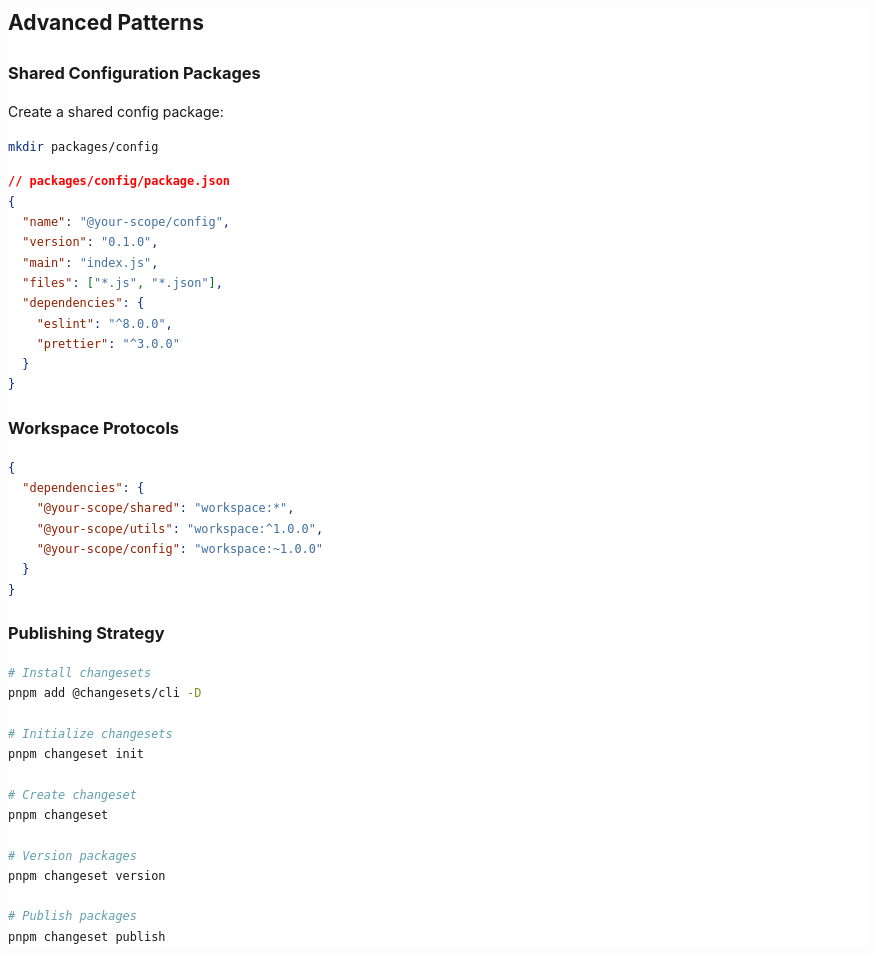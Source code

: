 ## Advanced Patterns

### Shared Configuration Packages

Create a shared config package:

```bash
mkdir packages/config
```

```json
// packages/config/package.json
{
  "name": "@your-scope/config",
  "version": "0.1.0",
  "main": "index.js",
  "files": ["*.js", "*.json"],
  "dependencies": {
    "eslint": "^8.0.0",
    "prettier": "^3.0.0"
  }
}
```

### Workspace Protocols

```json
{
  "dependencies": {
    "@your-scope/shared": "workspace:*",
    "@your-scope/utils": "workspace:^1.0.0",
    "@your-scope/config": "workspace:~1.0.0"
  }
}
```

### Publishing Strategy

```bash
# Install changesets
pnpm add @changesets/cli -D

# Initialize changesets
pnpm changeset init

# Create changeset
pnpm changeset

# Version packages
pnpm changeset version

# Publish packages
pnpm changeset publish
```
